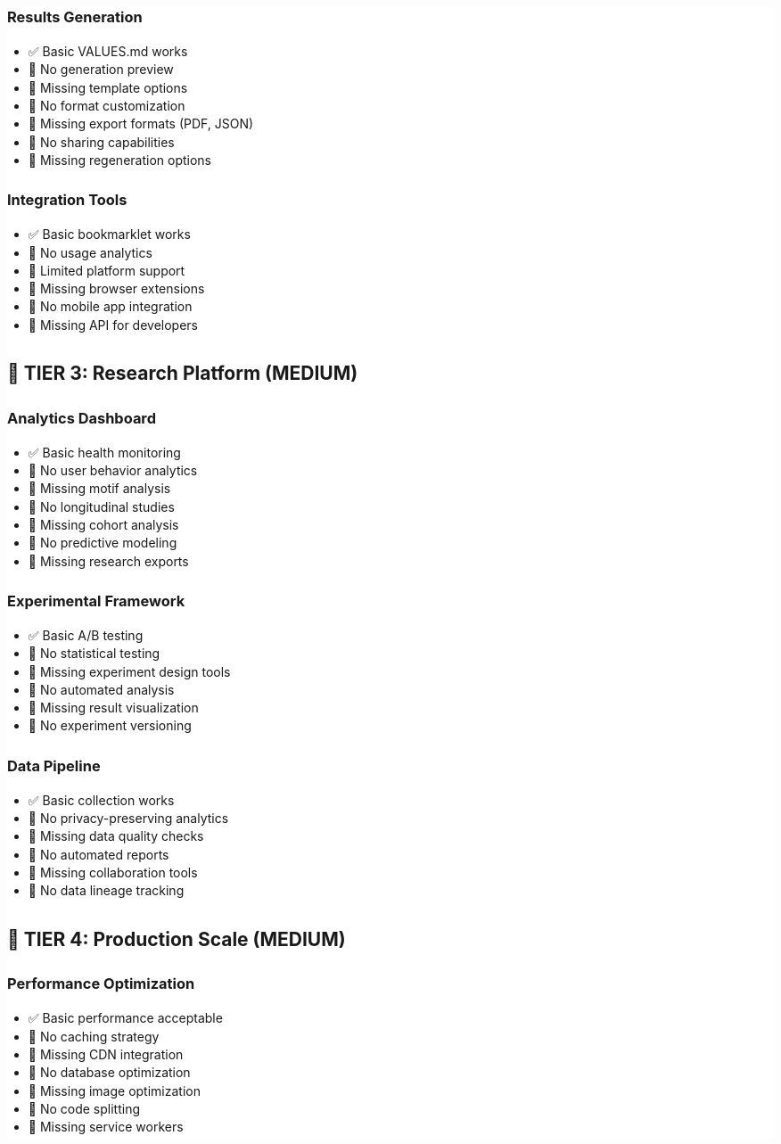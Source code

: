 ### Results Generation
- ✅ Basic VALUES.md works
- 🔴 No generation preview
- 🔴 Missing template options
- 🔴 No format customization
- 🔴 Missing export formats (PDF, JSON)
- 🔴 No sharing capabilities
- 🔴 Missing regeneration options

### Integration Tools
- ✅ Basic bookmarklet works
- 🔴 No usage analytics
- 🔴 Limited platform support
- 🔴 Missing browser extensions
- 🔴 No mobile app integration
- 🔴 Missing API for developers

## 🧪 TIER 3: Research Platform (MEDIUM)

### Analytics Dashboard
- ✅ Basic health monitoring
- 🔴 No user behavior analytics
- 🔴 Missing motif analysis
- 🔴 No longitudinal studies
- 🔴 Missing cohort analysis
- 🔴 No predictive modeling
- 🔴 Missing research exports

### Experimental Framework
- ✅ Basic A/B testing
- 🔴 No statistical testing
- 🔴 Missing experiment design tools
- 🔴 No automated analysis
- 🔴 Missing result visualization
- 🔴 No experiment versioning

### Data Pipeline
- ✅ Basic collection works
- 🔴 No privacy-preserving analytics
- 🔴 Missing data quality checks
- 🔴 No automated reports
- 🔴 Missing collaboration tools
- 🔴 No data lineage tracking

## 🚀 TIER 4: Production Scale (MEDIUM)

### Performance Optimization
- ✅ Basic performance acceptable
- 🔴 No caching strategy
- 🔴 Missing CDN integration
- 🔴 No database optimization
- 🔴 Missing image optimization
- 🔴 No code splitting
- 🔴 Missing service workers
